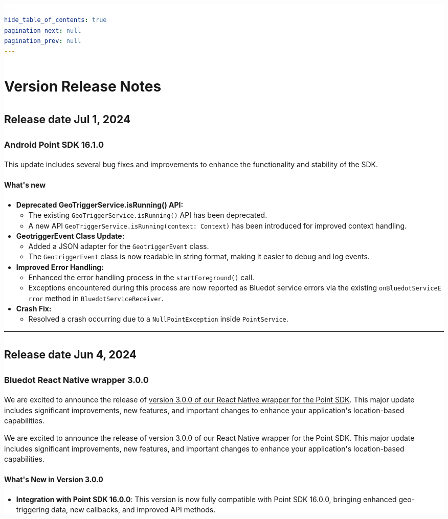 ```yaml
---
hide_table_of_contents: true
pagination_next: null
pagination_prev: null
---
```


Version Release Notes
=====================

Release date Jul 1, 2024
-------------------------

### Android Point SDK 16.1.0

This update includes several bug fixes and improvements to enhance the functionality and stability of the SDK.

#### What's new
* **Deprecated GeoTriggerService.isRunning() API:** 
    * The existing `GeoTriggerService.isRunning()` API has been deprecated.
    * A new API `GeoTriggerService.isRunning(context: Context)` has been introduced for improved context handling.
* **GeotriggerEvent Class Update:**
    * Added a JSON adapter for the `GeotriggerEvent` class.
    * The `GeotriggerEvent` class is now readable in string format, making it easier to debug and log events.
* **Improved Error Handling:**
    * Enhanced the error handling process in the `startForeground()` call.
    * Exceptions encountered during this process are now reported as Bluedot service errors via the existing `onBluedotServiceError` method in `BluedotServiceReceiver`.
* **Crash Fix:**
    * Resolved a crash occurring due to a `NullPointException` inside `PointService`.

* * *

Release date Jun 4, 2024
-------------------------

### Bluedot React Native wrapper 3.0.0

We are excited to announce the release of [version 3.0.0 of our React Native wrapper for the Point SDK](https://www.npmjs.com/package/bluedot-react-native/v/3.0.0). This major update includes significant improvements, new features, and important changes to enhance your application's location-based capabilities.

We are excited to announce the release of version 3.0.0 of our React Native wrapper for the Point SDK. This major update includes significant improvements, new features, and important changes to enhance your application's location-based capabilities.

#### What's New in Version 3.0.0

- **Integration with Point SDK 16.0.0**: This version is now fully compatible with Point SDK 16.0.0, bringing enhanced geo-triggering data, new callbacks, and improved API methods.
